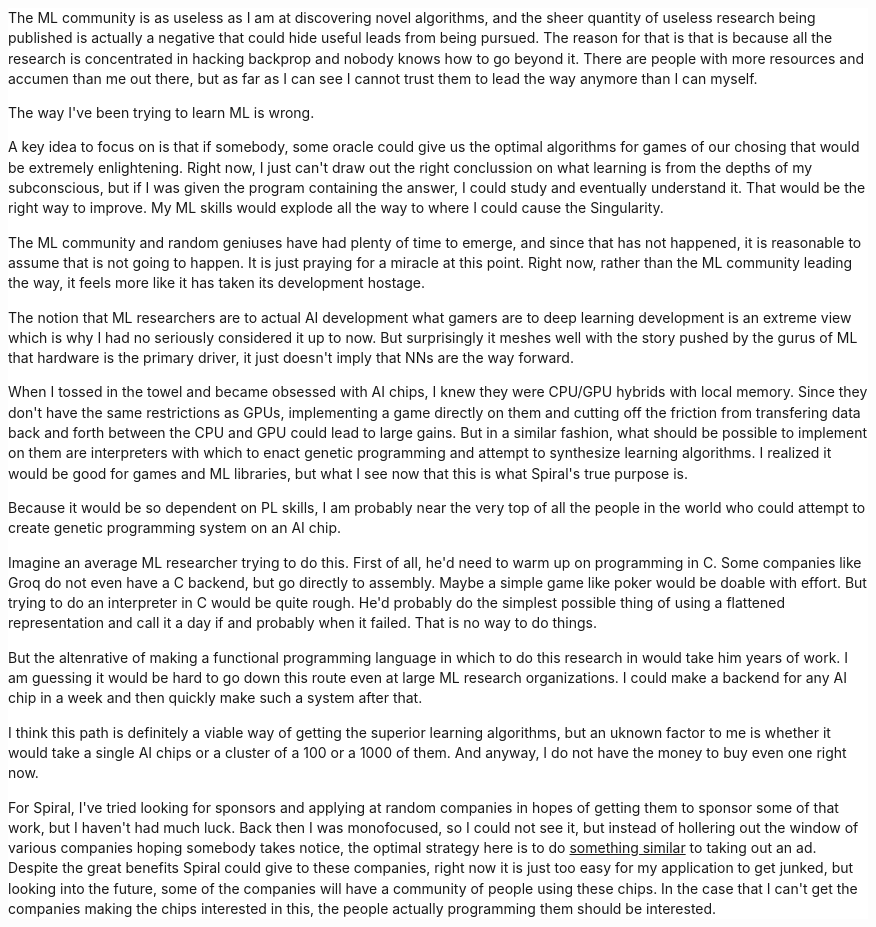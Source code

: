 The ML community is as useless as I am at discovering novel algorithms, and the sheer quantity of useless research being published is actually a negative that could hide useful leads from being pursued. The reason for that is that is because all the research is concentrated in hacking backprop and nobody knows how to go beyond it. There are people with more resources and accumen than me out there, but as far as I can see I cannot trust them to lead the way anymore than I can myself.

The way I've been trying to learn ML is wrong.

A key idea to focus on is that if somebody, some oracle could give us the optimal algorithms for games of our chosing that would be extremely enlightening. Right now, I just can't draw out the right conclussion on what learning is from the depths of my subconscious, but if I was given the program containing the answer, I could study and eventually understand it. That would be the right way to improve. My ML skills would explode all the way to where I could cause the Singularity.

The ML community and random geniuses have had plenty of time to emerge, and since that has not happened, it is reasonable to assume that is not going to happen. It is just praying for a miracle at this point. Right now, rather than the ML community leading the way, it feels more like it has taken its development hostage.

The notion that ML researchers are to actual AI development what gamers are to deep learning development is an extreme view which is why I had no seriously considered it up to now. But surprisingly it meshes well with the story pushed by the gurus of ML that hardware is the primary driver, it just doesn't imply that NNs are the way forward.

When I tossed in the towel and became obsessed with AI chips, I knew they were CPU/GPU hybrids with local memory. Since they don't have the same restrictions as GPUs, implementing a game directly on them and cutting off the friction from transfering data back and forth between the CPU and GPU could lead to large gains. But in a similar fashion, what should be possible to implement on them are interpreters with which to enact genetic programming and attempt to synthesize learning algorithms. I realized it would be good for games and ML libraries, but what I see now that this is what Spiral's true purpose is.

Because it would be so dependent on PL skills, I am probably near the very top of all the people in the world who could attempt to create genetic programming system on an AI chip.

Imagine an average ML researcher trying to do this. First of all, he'd need to warm up on programming in C. Some companies like Groq do not even have a C backend, but go directly to assembly. Maybe a simple game like poker would be doable with effort. But trying to do an interpreter in C would be quite rough. He'd probably do the simplest possible thing of using a flattened representation and call it a day if and probably when it failed. That is no way to do things.

But the altenrative of making a functional programming language in which to do this research in would take him years of work. I am guessing it would be hard to go down this route even at large ML research organizations. I could make a backend for any AI chip in a week and then quickly make such a system after that.

I think this path is definitely a viable way of getting the superior learning algorithms, but an uknown factor to me is whether it would take a single AI chips or a cluster of a 100 or a 1000 of them. And anyway, I do not have the money to buy even one right now.

For Spiral, I've tried looking for sponsors and applying at random companies in hopes of getting them to sponsor some of that work, but I haven't had much luck. Back then I was monofocused, so I could not see it, but instead of hollering out the window of various companies hoping somebody takes notice, the optimal strategy here is to do [something similar](https://www.reddit.com/r/Tenstorrent/comments/rhtuxn/seeking_a_sponsor_for_a_functional_programming/) to taking out an ad. Despite the great benefits Spiral could give to these companies, right now it is just too easy for my application to get junked, but looking into the future, some of the companies will have a community of people using these chips. In the case that I can't get the companies making the chips interested in this, the people actually programming them should be interested.
